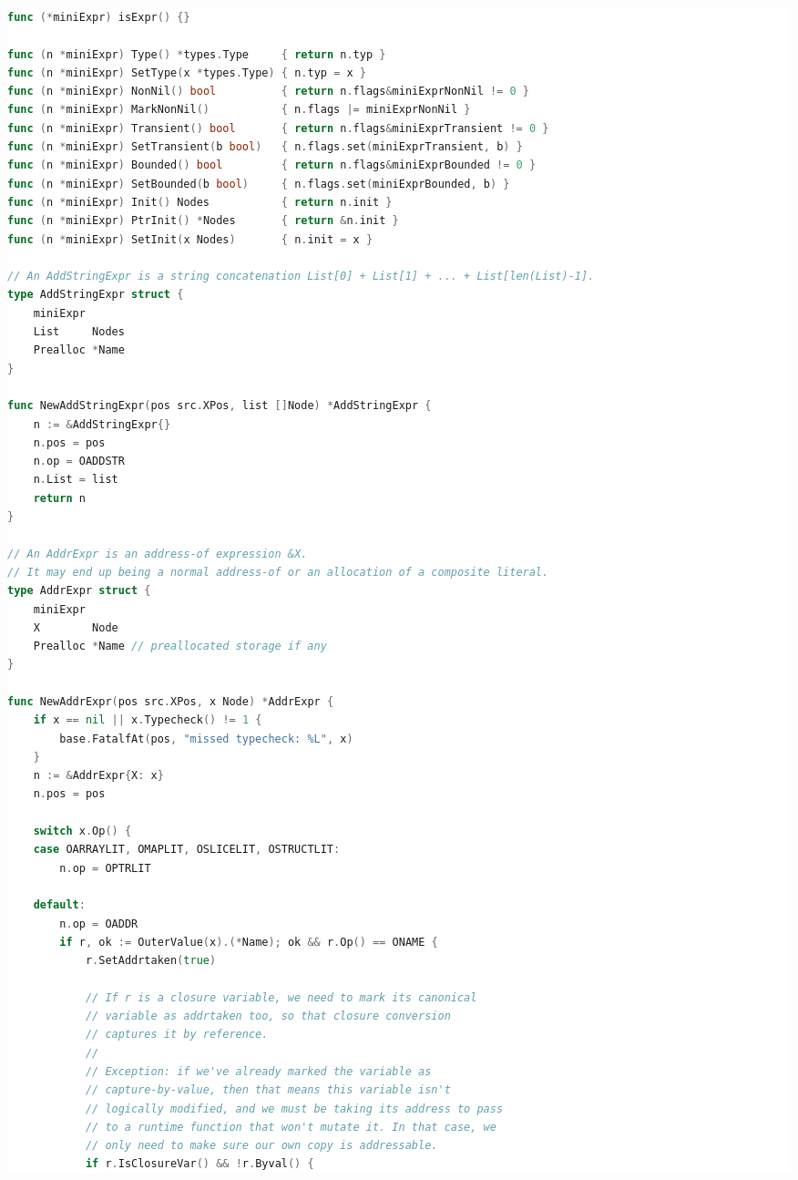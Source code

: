 ```go
func (*miniExpr) isExpr() {}

func (n *miniExpr) Type() *types.Type     { return n.typ }
func (n *miniExpr) SetType(x *types.Type) { n.typ = x }
func (n *miniExpr) NonNil() bool          { return n.flags&miniExprNonNil != 0 }
func (n *miniExpr) MarkNonNil()           { n.flags |= miniExprNonNil }
func (n *miniExpr) Transient() bool       { return n.flags&miniExprTransient != 0 }
func (n *miniExpr) SetTransient(b bool)   { n.flags.set(miniExprTransient, b) }
func (n *miniExpr) Bounded() bool         { return n.flags&miniExprBounded != 0 }
func (n *miniExpr) SetBounded(b bool)     { n.flags.set(miniExprBounded, b) }
func (n *miniExpr) Init() Nodes           { return n.init }
func (n *miniExpr) PtrInit() *Nodes       { return &n.init }
func (n *miniExpr) SetInit(x Nodes)       { n.init = x }

// An AddStringExpr is a string concatenation List[0] + List[1] + ... + List[len(List)-1].
type AddStringExpr struct {
	miniExpr
	List     Nodes
	Prealloc *Name
}

func NewAddStringExpr(pos src.XPos, list []Node) *AddStringExpr {
	n := &AddStringExpr{}
	n.pos = pos
	n.op = OADDSTR
	n.List = list
	return n
}

// An AddrExpr is an address-of expression &X.
// It may end up being a normal address-of or an allocation of a composite literal.
type AddrExpr struct {
	miniExpr
	X        Node
	Prealloc *Name // preallocated storage if any
}

func NewAddrExpr(pos src.XPos, x Node) *AddrExpr {
	if x == nil || x.Typecheck() != 1 {
		base.FatalfAt(pos, "missed typecheck: %L", x)
	}
	n := &AddrExpr{X: x}
	n.pos = pos

	switch x.Op() {
	case OARRAYLIT, OMAPLIT, OSLICELIT, OSTRUCTLIT:
		n.op = OPTRLIT

	default:
		n.op = OADDR
		if r, ok := OuterValue(x).(*Name); ok && r.Op() == ONAME {
			r.SetAddrtaken(true)

			// If r is a closure variable, we need to mark its canonical
			// variable as addrtaken too, so that closure conversion
			// captures it by reference.
			//
			// Exception: if we've already marked the variable as
			// capture-by-value, then that means this variable isn't
			// logically modified, and we must be taking its address to pass
			// to a runtime function that won't mutate it. In that case, we
			// only need to make sure our own copy is addressable.
			if r.IsClosureVar() && !r.Byval() {
```